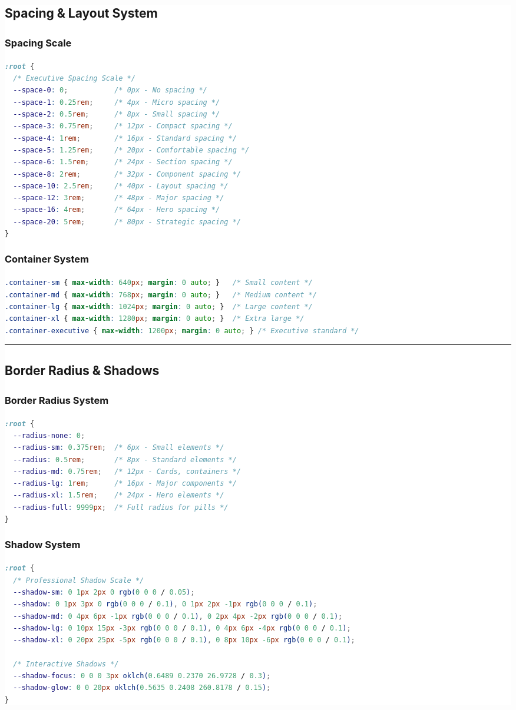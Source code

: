 
## Spacing & Layout System

### Spacing Scale
```css
:root {
  /* Executive Spacing Scale */
  --space-0: 0;           /* 0px - No spacing */
  --space-1: 0.25rem;     /* 4px - Micro spacing */
  --space-2: 0.5rem;      /* 8px - Small spacing */
  --space-3: 0.75rem;     /* 12px - Compact spacing */
  --space-4: 1rem;        /* 16px - Standard spacing */
  --space-5: 1.25rem;     /* 20px - Comfortable spacing */
  --space-6: 1.5rem;      /* 24px - Section spacing */
  --space-8: 2rem;        /* 32px - Component spacing */
  --space-10: 2.5rem;     /* 40px - Layout spacing */
  --space-12: 3rem;       /* 48px - Major spacing */
  --space-16: 4rem;       /* 64px - Hero spacing */
  --space-20: 5rem;       /* 80px - Strategic spacing */
}
```

### Container System
```css
.container-sm { max-width: 640px; margin: 0 auto; }   /* Small content */
.container-md { max-width: 768px; margin: 0 auto; }   /* Medium content */
.container-lg { max-width: 1024px; margin: 0 auto; }  /* Large content */
.container-xl { max-width: 1280px; margin: 0 auto; }  /* Extra large */
.container-executive { max-width: 1200px; margin: 0 auto; } /* Executive standard */
```

---

## Border Radius & Shadows

### Border Radius System
```css
:root {
  --radius-none: 0;
  --radius-sm: 0.375rem;  /* 6px - Small elements */
  --radius: 0.5rem;       /* 8px - Standard elements */
  --radius-md: 0.75rem;   /* 12px - Cards, containers */
  --radius-lg: 1rem;      /* 16px - Major components */
  --radius-xl: 1.5rem;    /* 24px - Hero elements */
  --radius-full: 9999px;  /* Full radius for pills */
}
```

### Shadow System
```css
:root {
  /* Professional Shadow Scale */
  --shadow-sm: 0 1px 2px 0 rgb(0 0 0 / 0.05);
  --shadow: 0 1px 3px 0 rgb(0 0 0 / 0.1), 0 1px 2px -1px rgb(0 0 0 / 0.1);
  --shadow-md: 0 4px 6px -1px rgb(0 0 0 / 0.1), 0 2px 4px -2px rgb(0 0 0 / 0.1);
  --shadow-lg: 0 10px 15px -3px rgb(0 0 0 / 0.1), 0 4px 6px -4px rgb(0 0 0 / 0.1);
  --shadow-xl: 0 20px 25px -5px rgb(0 0 0 / 0.1), 0 8px 10px -6px rgb(0 0 0 / 0.1);
  
  /* Interactive Shadows */
  --shadow-focus: 0 0 0 3px oklch(0.6489 0.2370 26.9728 / 0.3);
  --shadow-glow: 0 0 20px oklch(0.5635 0.2408 260.8178 / 0.15);
}
```
